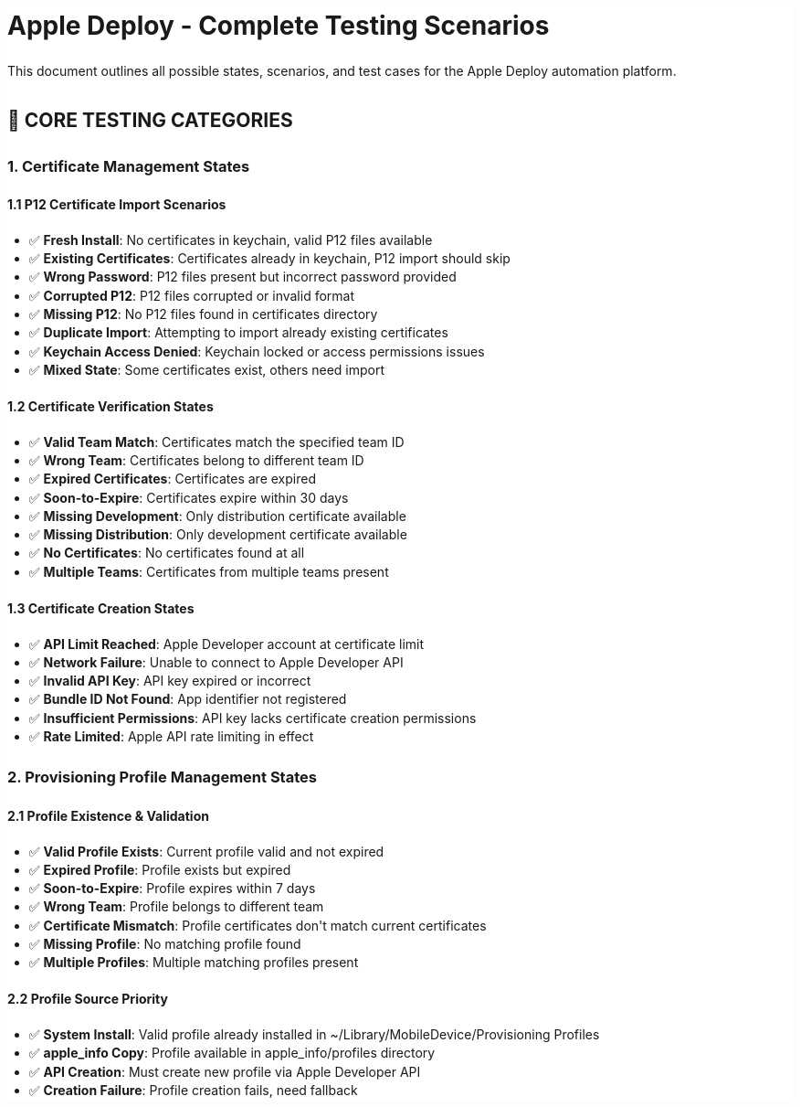 # Apple Deploy - Complete Testing Scenarios

This document outlines all possible states, scenarios, and test cases for the Apple Deploy automation platform.

## 🎯 **CORE TESTING CATEGORIES**

### **1. Certificate Management States**

#### **1.1 P12 Certificate Import Scenarios**
- ✅ **Fresh Install**: No certificates in keychain, valid P12 files available
- ✅ **Existing Certificates**: Certificates already in keychain, P12 import should skip
- ✅ **Wrong Password**: P12 files present but incorrect password provided
- ✅ **Corrupted P12**: P12 files corrupted or invalid format
- ✅ **Missing P12**: No P12 files found in certificates directory
- ✅ **Duplicate Import**: Attempting to import already existing certificates
- ✅ **Keychain Access Denied**: Keychain locked or access permissions issues
- ✅ **Mixed State**: Some certificates exist, others need import

#### **1.2 Certificate Verification States**
- ✅ **Valid Team Match**: Certificates match the specified team ID
- ✅ **Wrong Team**: Certificates belong to different team ID
- ✅ **Expired Certificates**: Certificates are expired
- ✅ **Soon-to-Expire**: Certificates expire within 30 days
- ✅ **Missing Development**: Only distribution certificate available
- ✅ **Missing Distribution**: Only development certificate available
- ✅ **No Certificates**: No certificates found at all
- ✅ **Multiple Teams**: Certificates from multiple teams present

#### **1.3 Certificate Creation States**
- ✅ **API Limit Reached**: Apple Developer account at certificate limit
- ✅ **Network Failure**: Unable to connect to Apple Developer API
- ✅ **Invalid API Key**: API key expired or incorrect
- ✅ **Bundle ID Not Found**: App identifier not registered
- ✅ **Insufficient Permissions**: API key lacks certificate creation permissions
- ✅ **Rate Limited**: Apple API rate limiting in effect

### **2. Provisioning Profile Management States**

#### **2.1 Profile Existence & Validation**
- ✅ **Valid Profile Exists**: Current profile valid and not expired
- ✅ **Expired Profile**: Profile exists but expired
- ✅ **Soon-to-Expire**: Profile expires within 7 days
- ✅ **Wrong Team**: Profile belongs to different team
- ✅ **Certificate Mismatch**: Profile certificates don't match current certificates
- ✅ **Missing Profile**: No matching profile found
- ✅ **Multiple Profiles**: Multiple matching profiles present

#### **2.2 Profile Source Priority**
- ✅ **System Install**: Valid profile already installed in ~/Library/MobileDevice/Provisioning Profiles
- ✅ **apple_info Copy**: Profile available in apple_info/profiles directory
- ✅ **API Creation**: Must create new profile via Apple Developer API
- ✅ **Creation Failure**: Profile creation fails, need fallback
